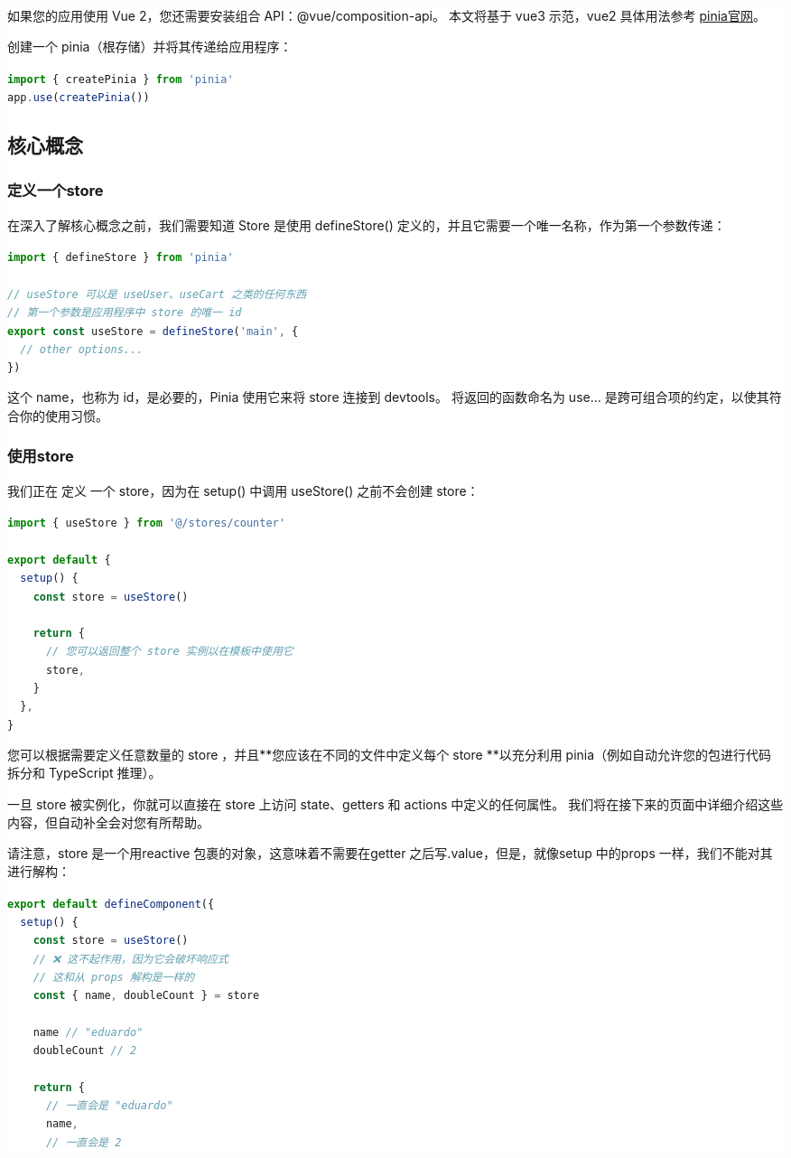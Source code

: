 如果您的应用使用 Vue 2，您还需要安装组合 API：@vue/composition-api。 本文将基于 vue3 示范，vue2 具体用法参考 [pinia官网](https://pinia.web3doc.top/getting-started.html#%E5%AE%89%E8%A3%85)。

创建一个 pinia（根存储）并将其传递给应用程序：

```js
import { createPinia } from 'pinia'
app.use(createPinia())
```


## 核心概念

### 定义一个store

在深入了解核心概念之前，我们需要知道 Store 是使用 defineStore() 定义的，并且它需要一个唯一名称，作为第一个参数传递：

```js
import { defineStore } from 'pinia'

// useStore 可以是 useUser、useCart 之类的任何东西
// 第一个参数是应用程序中 store 的唯一 id
export const useStore = defineStore('main', {
  // other options...
})
```

这个 name，也称为 id，是必要的，Pinia 使用它来将 store 连接到 devtools。 将返回的函数命名为 use... 是跨可组合项的约定，以使其符合你的使用习惯。

### 使用store

我们正在 定义 一个 store，因为在 setup() 中调用 useStore() 之前不会创建 store：

```js
import { useStore } from '@/stores/counter'

export default {
  setup() {
    const store = useStore()

    return {
      // 您可以返回整个 store 实例以在模板中使用它
      store,
    }
  },
}
```

您可以根据需要定义任意数量的 store ，并且**您应该在不同的文件中定义每个 store **以充分利用 pinia（例如自动允许您的包进行代码拆分和 TypeScript 推理）。

一旦 store 被实例化，你就可以直接在 store 上访问 state、getters 和 actions 中定义的任何属性。 我们将在接下来的页面中详细介绍这些内容，但自动补全会对您有所帮助。

请注意，store 是一个用reactive 包裹的对象，这意味着不需要在getter 之后写.value，但是，就像setup 中的props 一样，我们不能对其进行解构：

```js
export default defineComponent({
  setup() {
    const store = useStore()
    // ❌ 这不起作用，因为它会破坏响应式
    // 这和从 props 解构是一样的
    const { name, doubleCount } = store

    name // "eduardo"
    doubleCount // 2

    return {
      // 一直会是 "eduardo"
      name,
      // 一直会是 2
```